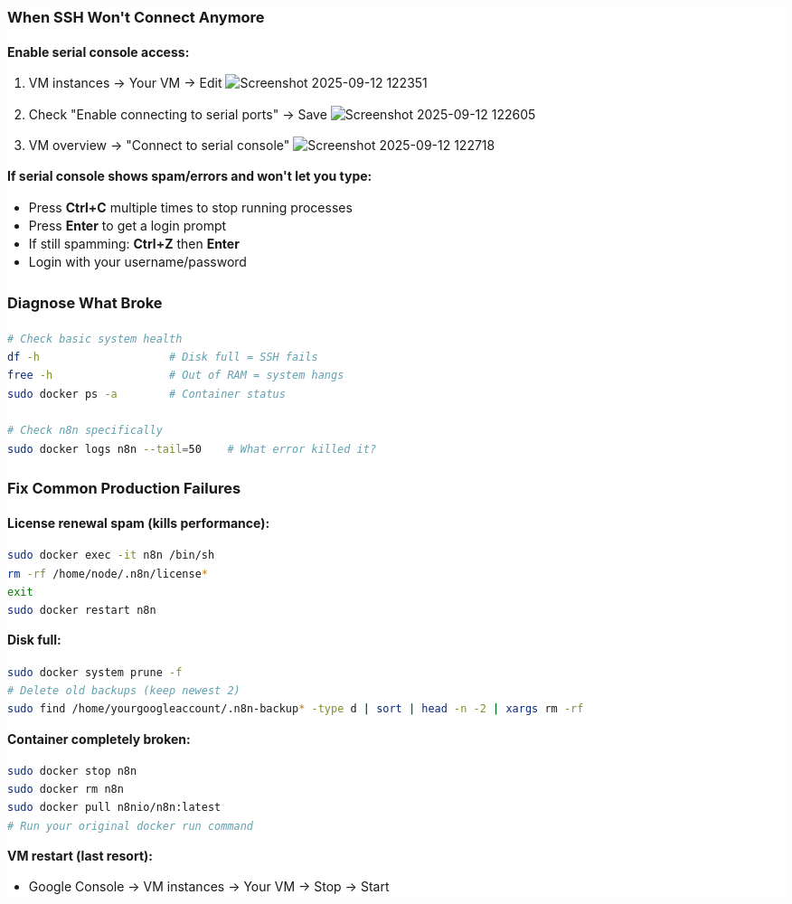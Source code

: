 ### When SSH Won't Connect Anymore

**Enable serial console access:**
1. VM instances → Your VM → Edit  <img width="1184" height="443" alt="Screenshot 2025-09-12 122351" src="https://github.com/user-attachments/assets/db2a8e73-8f69-44b0-afbd-88c7b4a790ca" />

2. Check "Enable connecting to serial ports" → Save   <img width="707" height="443" alt="Screenshot 2025-09-12 122605" src="https://github.com/user-attachments/assets/d9e0be17-cade-4990-8100-2abd2d178c30" />

3. VM overview → "Connect to serial console"   <img width="838" height="555" alt="Screenshot 2025-09-12 122718" src="https://github.com/user-attachments/assets/4f3b2d1e-9450-4c65-8fe5-e5bd39e90b24" />

**If serial console shows spam/errors and won't let you type:**
- Press **Ctrl+C** multiple times to stop running processes
- Press **Enter** to get a login prompt
- If still spamming: **Ctrl+Z** then **Enter**
- Login with your username/password

### Diagnose What Broke

```bash
# Check basic system health
df -h                    # Disk full = SSH fails
free -h                  # Out of RAM = system hangs
sudo docker ps -a        # Container status

# Check n8n specifically  
sudo docker logs n8n --tail=50    # What error killed it?
```

### Fix Common Production Failures

**License renewal spam (kills performance):**
```bash
sudo docker exec -it n8n /bin/sh
rm -rf /home/node/.n8n/license*
exit
sudo docker restart n8n
```

**Disk full:**
```bash
sudo docker system prune -f
# Delete old backups (keep newest 2)
sudo find /home/yourgoogleaccount/.n8n-backup* -type d | sort | head -n -2 | xargs rm -rf
```

**Container completely broken:**
```bash
sudo docker stop n8n
sudo docker rm n8n
sudo docker pull n8nio/n8n:latest
# Run your original docker run command
```

**VM restart (last resort):**
- Google Console → VM instances → Your VM → Stop → Start
